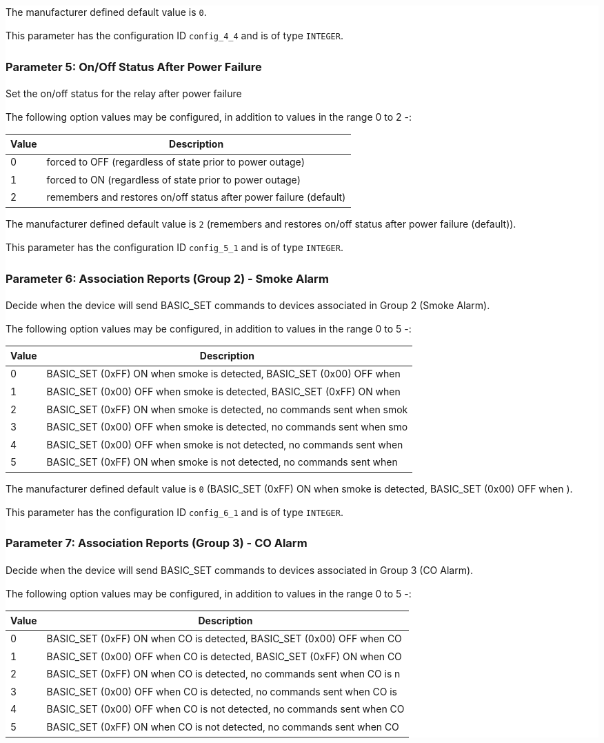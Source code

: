The manufacturer defined default value is ```0```.

This parameter has the configuration ID ```config_4_4``` and is of type ```INTEGER```.


### Parameter 5: On/Off Status After Power Failure

Set the on/off status for the relay after power failure

The following option values may be configured, in addition to values in the range 0 to 2 -:

| Value  | Description |
|--------|-------------|
| 0 | forced to OFF (regardless of state prior to power outage) |
| 1 | forced to ON (regardless of state prior to power outage) |
| 2 | remembers and restores on/off status after power failure (default) |

The manufacturer defined default value is ```2``` (remembers and restores on/off status after power failure (default)).

This parameter has the configuration ID ```config_5_1``` and is of type ```INTEGER```.


### Parameter 6: Association Reports (Group 2) - Smoke Alarm

Decide when the device will send BASIC_SET commands to devices associated in Group 2 (Smoke Alarm).

The following option values may be configured, in addition to values in the range 0 to 5 -:

| Value  | Description |
|--------|-------------|
| 0 | BASIC\_SET (0xFF) ON when smoke is detected, BASIC\_SET (0x00) OFF when |
| 1 | BASIC\_SET (0x00) OFF when smoke is detected, BASIC\_SET (0xFF) ON when |
| 2 | BASIC_SET (0xFF) ON when smoke is detected, no commands sent when smok |
| 3 | BASIC_SET (0x00) OFF when smoke is detected, no commands sent when smo |
| 4 | BASIC_SET (0x00) OFF when smoke is not detected, no commands sent when |
| 5 | BASIC_SET (0xFF) ON when smoke is not detected, no commands sent when |

The manufacturer defined default value is ```0``` (BASIC_SET (0xFF) ON when smoke is detected, BASIC_SET (0x00) OFF when ).

This parameter has the configuration ID ```config_6_1``` and is of type ```INTEGER```.


### Parameter 7: Association Reports (Group 3) - CO Alarm

Decide when the device will send BASIC_SET commands to devices associated in Group 3 (CO Alarm).

The following option values may be configured, in addition to values in the range 0 to 5 -:

| Value  | Description |
|--------|-------------|
| 0 | BASIC\_SET (0xFF) ON when CO is detected, BASIC\_SET (0x00) OFF when CO |
| 1 | BASIC\_SET (0x00) OFF when CO is detected, BASIC\_SET (0xFF) ON when CO |
| 2 | BASIC_SET (0xFF) ON when CO is detected, no commands sent when CO is n |
| 3 | BASIC_SET (0x00) OFF when CO is detected, no commands sent when CO is |
| 4 | BASIC_SET (0x00) OFF when CO is not detected, no commands sent when CO |
| 5 | BASIC_SET (0xFF) ON when CO is not detected, no commands sent when CO |
